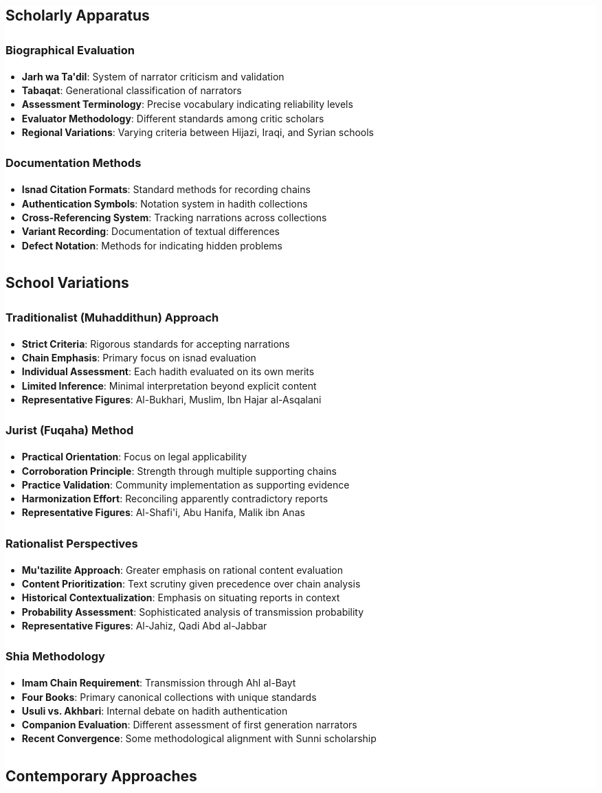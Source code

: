 ## Scholarly Apparatus

### Biographical Evaluation
- **Jarh wa Ta'dil**: System of narrator criticism and validation
- **Tabaqat**: Generational classification of narrators
- **Assessment Terminology**: Precise vocabulary indicating reliability levels
- **Evaluator Methodology**: Different standards among critic scholars
- **Regional Variations**: Varying criteria between Hijazi, Iraqi, and Syrian schools

### Documentation Methods
- **Isnad Citation Formats**: Standard methods for recording chains
- **Authentication Symbols**: Notation system in hadith collections
- **Cross-Referencing System**: Tracking narrations across collections
- **Variant Recording**: Documentation of textual differences
- **Defect Notation**: Methods for indicating hidden problems

## School Variations

### Traditionalist (Muhaddithun) Approach
- **Strict Criteria**: Rigorous standards for accepting narrations
- **Chain Emphasis**: Primary focus on isnad evaluation
- **Individual Assessment**: Each hadith evaluated on its own merits
- **Limited Inference**: Minimal interpretation beyond explicit content
- **Representative Figures**: Al-Bukhari, Muslim, Ibn Hajar al-Asqalani

### Jurist (Fuqaha) Method
- **Practical Orientation**: Focus on legal applicability
- **Corroboration Principle**: Strength through multiple supporting chains
- **Practice Validation**: Community implementation as supporting evidence
- **Harmonization Effort**: Reconciling apparently contradictory reports
- **Representative Figures**: Al-Shafi'i, Abu Hanifa, Malik ibn Anas

### Rationalist Perspectives
- **Mu'tazilite Approach**: Greater emphasis on rational content evaluation
- **Content Prioritization**: Text scrutiny given precedence over chain analysis
- **Historical Contextualization**: Emphasis on situating reports in context
- **Probability Assessment**: Sophisticated analysis of transmission probability
- **Representative Figures**: Al-Jahiz, Qadi Abd al-Jabbar

### Shia Methodology
- **Imam Chain Requirement**: Transmission through Ahl al-Bayt
- **Four Books**: Primary canonical collections with unique standards
- **Usuli vs. Akhbari**: Internal debate on hadith authentication
- **Companion Evaluation**: Different assessment of first generation narrators
- **Recent Convergence**: Some methodological alignment with Sunni scholarship

## Contemporary Approaches
